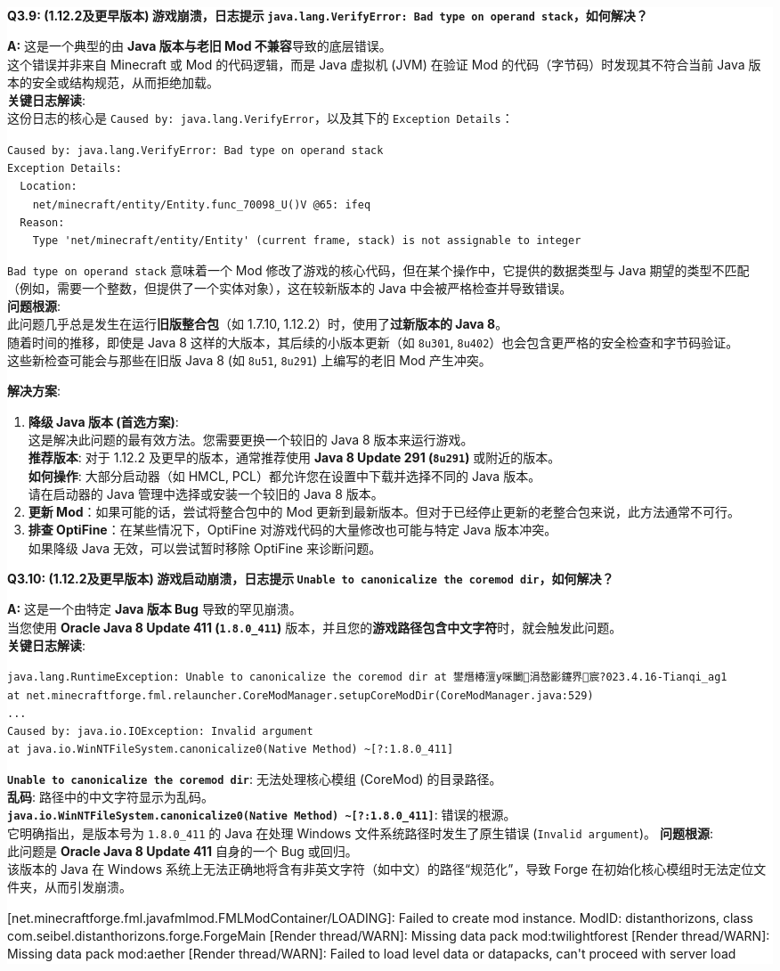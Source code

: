 **Q3.9: (1.12.2及更早版本) 游戏崩溃，日志提示 `java.lang.VerifyError: Bad type on operand stack`，如何解决？**

**A:** 这是一个典型的由 **Java 版本与老旧 Mod 不兼容**导致的底层错误。  
这个错误并非来自 Minecraft 或 Mod 的代码逻辑，而是 Java 虚拟机 (JVM) 在验证 Mod 的代码（字节码）时发现其不符合当前 Java 版本的安全或结构规范，从而拒绝加载。  
**关键日志解读**:  
这份日志的核心是 `Caused by: java.lang.VerifyError`，以及其下的 `Exception Details`：

```log
Caused by: java.lang.VerifyError: Bad type on operand stack
Exception Details:
  Location:
    net/minecraft/entity/Entity.func_70098_U()V @65: ifeq
  Reason:
    Type 'net/minecraft/entity/Entity' (current frame, stack) is not assignable to integer
```

`Bad type on operand stack` 意味着一个 Mod 修改了游戏的核心代码，但在某个操作中，它提供的数据类型与 Java 期望的类型不匹配（例如，需要一个整数，但提供了一个实体对象），这在较新版本的 Java 中会被严格检查并导致错误。  
**问题根源**:  
此问题几乎总是发生在运行**旧版整合包**（如 1.7.10, 1.12.2）时，使用了**过新版本的 Java 8**。  
随着时间的推移，即使是 Java 8 这样的大版本，其后续的小版本更新（如 `8u301`, `8u402`）也会包含更严格的安全检查和字节码验证。  
这些新检查可能会与那些在旧版 Java 8 (如 `8u51`, `8u291`) 上编写的老旧 Mod 产生冲突。

**解决方案**:

1. **降级 Java 版本 (首选方案)**:  
   这是解决此问题的最有效方法。您需要更换一个较旧的 Java 8 版本来运行游戏。  
   **推荐版本**: 对于 1.12.2 及更早的版本，通常推荐使用 **Java 8 Update 291 (`8u291`)** 或附近的版本。  
   **如何操作**: 大部分启动器（如 HMCL, PCL）都允许您在设置中下载并选择不同的 Java 版本。  
   请在启动器的 Java 管理中选择或安装一个较旧的 Java 8 版本。
2. **更新 Mod**：如果可能的话，尝试将整合包中的 Mod 更新到最新版本。但对于已经停止更新的老整合包来说，此方法通常不可行。
3. **排查 OptiFine**：在某些情况下，OptiFine 对游戏代码的大量修改也可能与特定 Java 版本冲突。  
   如果降级 Java 无效，可以尝试暂时移除 OptiFine 来诊断问题。

**Q3.10: (1.12.2及更早版本) 游戏启动崩溃，日志提示 `Unable to canonicalize the coremod dir`，如何解决？**

**A:** 这是一个由特定 **Java 版本 Bug** 导致的罕见崩溃。  
当您使用 **Oracle Java 8 Update 411 (`1.8.0_411`)** 版本，并且您的**游戏路径包含中文字符**时，就会触发此问题。  
**关键日志解读**:

```log
java.lang.RuntimeException: Unable to canonicalize the coremod dir at 鐢熸椿澶у啋闄涓嶅彲鑳界宸?023.4.16-Tianqi_ag1
at net.minecraftforge.fml.relauncher.CoreModManager.setupCoreModDir(CoreModManager.java:529)
...
Caused by: java.io.IOException: Invalid argument
at java.io.WinNTFileSystem.canonicalize0(Native Method) ~[?:1.8.0_411]
```

**`Unable to canonicalize the coremod dir`**: 无法处理核心模组 (CoreMod) 的目录路径。  
**乱码**: 路径中的中文字符显示为乱码。  
**`java.io.WinNTFileSystem.canonicalize0(Native Method) ~[?:1.8.0_411]`**: 错误的根源。  
它明确指出，是版本号为 `1.8.0_411` 的 Java 在处理 Windows 文件系统路径时发生了原生错误 (`Invalid argument`)。
**问题根源**:  
此问题是 **Oracle Java 8 Update 411** 自身的一个 Bug 或回归。  
该版本的 Java 在 Windows 系统上无法正确地将含有非英文字符（如中文）的路径“规范化”，导致 Forge 在初始化核心模组时无法定位文件夹，从而引发崩溃。


[net.minecraftforge.fml.javafmlmod.FMLModContainer/LOADING]: Failed to create mod instance. ModID: distanthorizons, class com.seibel.distanthorizons.forge.ForgeMain
[Render thread/WARN]: Missing data pack mod:twilightforest
[Render thread/WARN]: Missing data pack mod:aether
[Render thread/WARN]: Failed to load level data or datapacks, can't proceed with server load